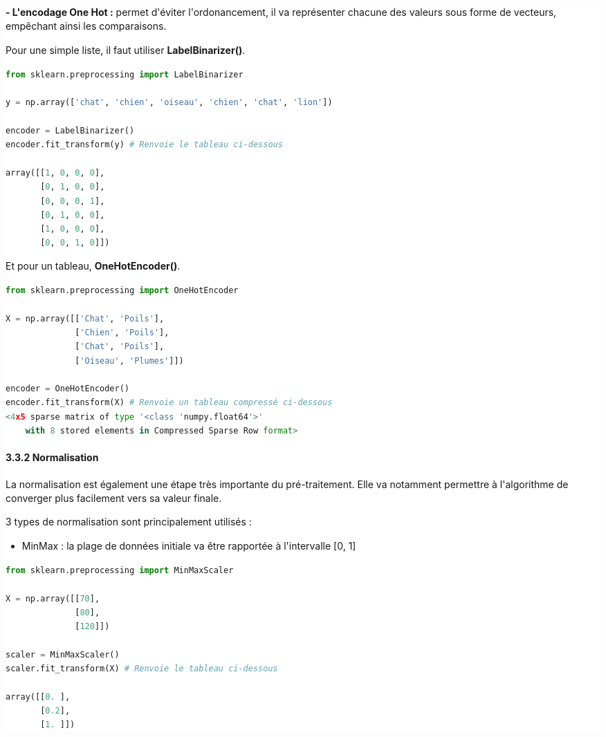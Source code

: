 **- L'encodage One Hot :** permet d'éviter l'ordonancement, il va représenter chacune des valeurs sous forme de vecteurs, empêchant ainsi les comparaisons.

Pour une simple liste, il faut utiliser **LabelBinarizer()**.
```python
from sklearn.preprocessing import LabelBinarizer

y = np.array(['chat', 'chien', 'oiseau', 'chien', 'chat', 'lion'])

encoder = LabelBinarizer()
encoder.fit_transform(y) # Renvoie le tableau ci-dessous

array([[1, 0, 0, 0],
       [0, 1, 0, 0],
       [0, 0, 0, 1],
       [0, 1, 0, 0],
       [1, 0, 0, 0],
       [0, 0, 1, 0]])
```
Et pour un tableau, **OneHotEncoder()**.

```python
from sklearn.preprocessing import OneHotEncoder

X = np.array([['Chat', 'Poils'],
              ['Chien', 'Poils'],
              ['Chat', 'Poils'],
              ['Oiseau', 'Plumes']])

encoder = OneHotEncoder()
encoder.fit_transform(X) # Renvoie un tableau compressé ci-dessous
<4x5 sparse matrix of type '<class 'numpy.float64'>'
	with 8 stored elements in Compressed Sparse Row format>
```

#### 3.3.2 Normalisation
La normalisation est également une étape très importante du pré-traitement.
Elle va notamment permettre à l'algorithme de converger plus facilement vers sa valeur finale.

3 types de normalisation sont principalement utilisés :
- MinMax : la plage de données initiale va être rapportée à l'intervalle [0, 1] 
```python
from sklearn.preprocessing import MinMaxScaler

X = np.array([[70],
              [80],
              [120]])

scaler = MinMaxScaler()
scaler.fit_transform(X) # Renvoie le tableau ci-dessous

array([[0. ],
       [0.2],
       [1. ]])
```

